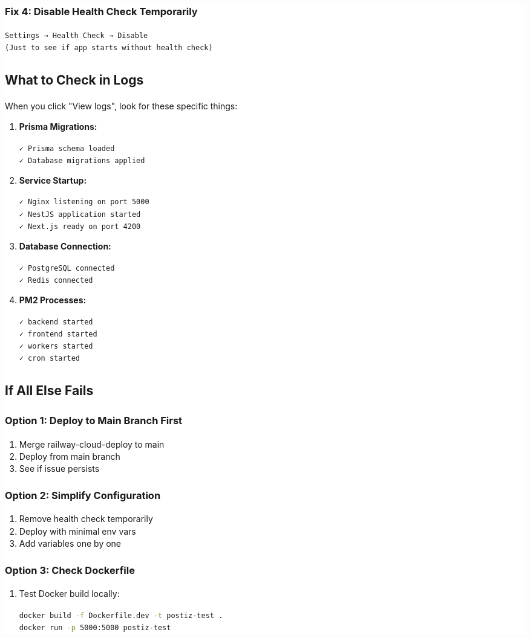 ### Fix 4: Disable Health Check Temporarily
```
Settings → Health Check → Disable
(Just to see if app starts without health check)
```

## What to Check in Logs

When you click "View logs", look for these specific things:

1. **Prisma Migrations:**
   ```
   ✓ Prisma schema loaded
   ✓ Database migrations applied
   ```

2. **Service Startup:**
   ```
   ✓ Nginx listening on port 5000
   ✓ NestJS application started
   ✓ Next.js ready on port 4200
   ```

3. **Database Connection:**
   ```
   ✓ PostgreSQL connected
   ✓ Redis connected
   ```

4. **PM2 Processes:**
   ```
   ✓ backend started
   ✓ frontend started
   ✓ workers started
   ✓ cron started
   ```

## If All Else Fails

### Option 1: Deploy to Main Branch First
1. Merge railway-cloud-deploy to main
2. Deploy from main branch
3. See if issue persists

### Option 2: Simplify Configuration
1. Remove health check temporarily
2. Deploy with minimal env vars
3. Add variables one by one

### Option 3: Check Dockerfile
1. Test Docker build locally:
   ```bash
   docker build -f Dockerfile.dev -t postiz-test .
   docker run -p 5000:5000 postiz-test
   ```
